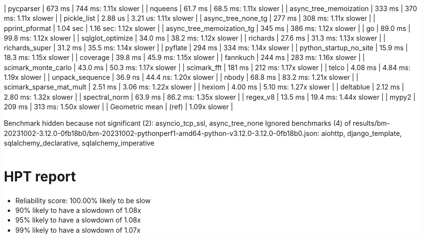 | pycparser                  | 673 ms                                                      | 744 ms: 1.11x slower                                                        |
| nqueens                    | 61.7 ms                                                     | 68.5 ms: 1.11x slower                                                       |
| async_tree_memoization     | 333 ms                                                      | 370 ms: 1.11x slower                                                        |
| pickle_list                | 2.88 us                                                     | 3.21 us: 1.11x slower                                                       |
| async_tree_none_tg         | 277 ms                                                      | 308 ms: 1.11x slower                                                        |
| pprint_pformat             | 1.04 sec                                                    | 1.16 sec: 1.12x slower                                                      |
| async_tree_memoization_tg  | 345 ms                                                      | 386 ms: 1.12x slower                                                        |
| go                         | 89.0 ms                                                     | 99.8 ms: 1.12x slower                                                       |
| sqlglot_optimize           | 34.0 ms                                                     | 38.2 ms: 1.12x slower                                                       |
| richards                   | 27.6 ms                                                     | 31.3 ms: 1.13x slower                                                       |
| richards_super             | 31.2 ms                                                     | 35.5 ms: 1.14x slower                                                       |
| pyflate                    | 294 ms                                                      | 334 ms: 1.14x slower                                                        |
| python_startup_no_site     | 15.9 ms                                                     | 18.3 ms: 1.15x slower                                                       |
| coverage                   | 39.8 ms                                                     | 45.9 ms: 1.15x slower                                                       |
| fannkuch                   | 244 ms                                                      | 283 ms: 1.16x slower                                                        |
| scimark_monte_carlo        | 43.0 ms                                                     | 50.3 ms: 1.17x slower                                                       |
| scimark_fft                | 181 ms                                                      | 212 ms: 1.17x slower                                                        |
| telco                      | 4.08 ms                                                     | 4.84 ms: 1.19x slower                                                       |
| unpack_sequence            | 36.9 ns                                                     | 44.4 ns: 1.20x slower                                                       |
| nbody                      | 68.8 ms                                                     | 83.2 ms: 1.21x slower                                                       |
| scimark_sparse_mat_mult    | 2.51 ms                                                     | 3.06 ms: 1.22x slower                                                       |
| hexiom                     | 4.00 ms                                                     | 5.10 ms: 1.27x slower                                                       |
| deltablue                  | 2.12 ms                                                     | 2.80 ms: 1.32x slower                                                       |
| spectral_norm              | 63.9 ms                                                     | 86.2 ms: 1.35x slower                                                       |
| regex_v8                   | 13.5 ms                                                     | 19.4 ms: 1.44x slower                                                       |
| mypy2                      | 209 ms                                                      | 313 ms: 1.50x slower                                                        |
| Geometric mean             | (ref)                                                       | 1.09x slower                                                                |

Benchmark hidden because not significant (2): asyncio_tcp_ssl, async_tree_none
Ignored benchmarks (4) of results/bm-20231002-3.12.0-0fb18b0/bm-20231002-pythonperf1-amd64-python-v3.12.0-3.12.0-0fb18b0.json: aiohttp, django_template, sqlalchemy_declarative, sqlalchemy_imperative


# HPT report

- Reliability score: 100.00% likely to be slow
- 90% likely to have a slowdown of 1.08x
- 95% likely to have a slowdown of 1.08x
- 99% likely to have a slowdown of 1.07x
